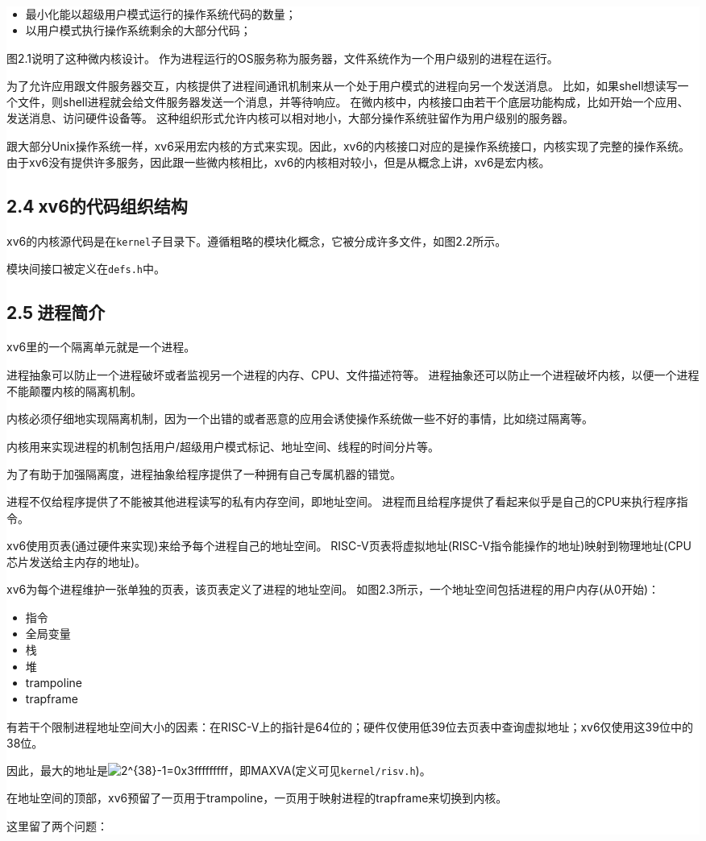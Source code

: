 - 最小化能以超级用户模式运行的操作系统代码的数量；
- 以用户模式执行操作系统剩余的大部分代码；

图2.1说明了这种微内核设计。
作为进程运行的OS服务称为服务器，文件系统作为一个用户级别的进程在运行。

为了允许应用跟文件服务器交互，内核提供了进程间通讯机制来从一个处于用户模式的进程向另一个发送消息。
比如，如果shell想读写一个文件，则shell进程就会给文件服务器发送一个消息，并等待响应。
在微内核中，内核接口由若干个底层功能构成，比如开始一个应用、发送消息、访问硬件设备等。
这种组织形式允许内核可以相对地小，大部分操作系统驻留作为用户级别的服务器。

跟大部分Unix操作系统一样，xv6采用宏内核的方式来实现。因此，xv6的内核接口对应的是操作系统接口，内核实现了完整的操作系统。
由于xv6没有提供许多服务，因此跟一些微内核相比，xv6的内核相对较小，但是从概念上讲，xv6是宏内核。

## 2.4 xv6的代码组织结构

xv6的内核源代码是在`kernel`子目录下。遵循粗略的模块化概念，它被分成许多文件，如图2.2所示。

模块间接口被定义在`defs.h`中。

## 2.5 进程简介

xv6里的一个隔离单元就是一个进程。

进程抽象可以防止一个进程破坏或者监视另一个进程的内存、CPU、文件描述符等。
进程抽象还可以防止一个进程破坏内核，以便一个进程不能颠覆内核的隔离机制。

内核必须仔细地实现隔离机制，因为一个出错的或者恶意的应用会诱使操作系统做一些不好的事情，比如绕过隔离等。

内核用来实现进程的机制包括用户/超级用户模式标记、地址空间、线程的时间分片等。

为了有助于加强隔离度，进程抽象给程序提供了一种拥有自己专属机器的错觉。

进程不仅给程序提供了不能被其他进程读写的私有内存空间，即地址空间。
进程而且给程序提供了看起来似乎是自己的CPU来执行程序指令。

xv6使用页表(通过硬件来实现)来给予每个进程自己的地址空间。
RISC-V页表将虚拟地址(RISC-V指令能操作的地址)映射到物理地址(CPU芯片发送给主内存的地址)。

xv6为每个进程维护一张单独的页表，该页表定义了进程的地址空间。
如图2.3所示，一个地址空间包括进程的用户内存(从0开始)：

- 指令
- 全局变量
- 栈
- 堆
- trampoline
- trapframe

有若干个限制进程地址空间大小的因素：在RISC-V上的指针是64位的；硬件仅使用低39位去页表中查询虚拟地址；xv6仅使用这39位中的38位。

因此，最大的地址是![2^{38}-1=0x3fffffffff](https://math.jianshu.com/math?formula=2%5E%7B38%7D-1%3D0x3fffffffff)，即MAXVA(定义可见`kernel/risv.h`)。

在地址空间的顶部，xv6预留了一页用于trampoline，一页用于映射进程的trapframe来切换到内核。

这里留了两个问题：
